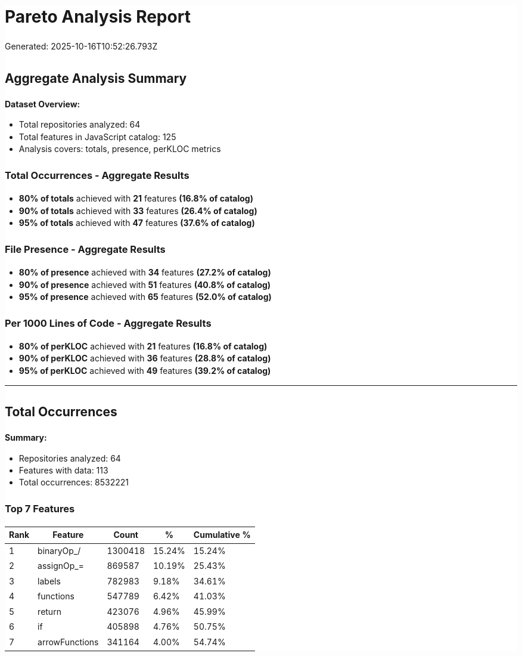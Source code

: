 # Pareto Analysis Report

Generated: 2025-10-16T10:52:26.793Z

## Aggregate Analysis Summary

**Dataset Overview:**
- Total repositories analyzed: 64
- Total features in JavaScript catalog: 125
- Analysis covers: totals, presence, perKLOC metrics

### Total Occurrences - Aggregate Results

- **80% of totals** achieved with **21** features **(16.8% of catalog)**
- **90% of totals** achieved with **33** features **(26.4% of catalog)**
- **95% of totals** achieved with **47** features **(37.6% of catalog)**

### File Presence - Aggregate Results

- **80% of presence** achieved with **34** features **(27.2% of catalog)**
- **90% of presence** achieved with **51** features **(40.8% of catalog)**
- **95% of presence** achieved with **65** features **(52.0% of catalog)**

### Per 1000 Lines of Code - Aggregate Results

- **80% of perKLOC** achieved with **21** features **(16.8% of catalog)**
- **90% of perKLOC** achieved with **36** features **(28.8% of catalog)**
- **95% of perKLOC** achieved with **49** features **(39.2% of catalog)**

---

## Total Occurrences

**Summary:**
- Repositories analyzed: 64
- Features with data: 113
- Total occurrences: 8532221

### Top 7 Features

| Rank | Feature | Count | % | Cumulative % |
|------|---------|-------|---|--------------|
| 1 | binaryOp_/ | 1300418 | 15.24% | 15.24% |
| 2 | assignOp_= | 869587 | 10.19% | 25.43% |
| 3 | labels | 782983 | 9.18% | 34.61% |
| 4 | functions | 547789 | 6.42% | 41.03% |
| 5 | return | 423076 | 4.96% | 45.99% |
| 6 | if | 405898 | 4.76% | 50.75% |
| 7 | arrowFunctions | 341164 | 4.00% | 54.74% |
